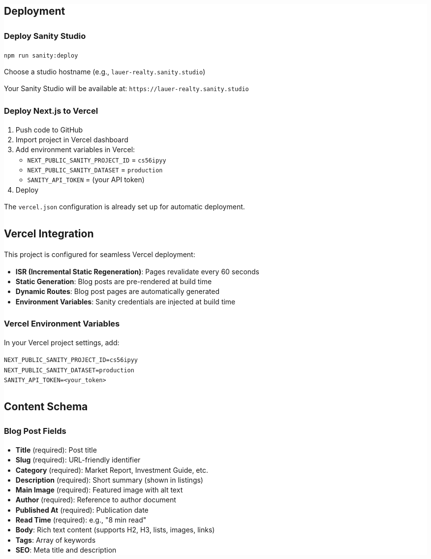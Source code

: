 ## Deployment

### Deploy Sanity Studio

```bash
npm run sanity:deploy
```

Choose a studio hostname (e.g., `lauer-realty.sanity.studio`)

Your Sanity Studio will be available at: `https://lauer-realty.sanity.studio`

### Deploy Next.js to Vercel

1. Push code to GitHub
2. Import project in Vercel dashboard
3. Add environment variables in Vercel:
   - `NEXT_PUBLIC_SANITY_PROJECT_ID` = `cs56ipyy`
   - `NEXT_PUBLIC_SANITY_DATASET` = `production`
   - `SANITY_API_TOKEN` = (your API token)
4. Deploy

The `vercel.json` configuration is already set up for automatic deployment.

## Vercel Integration

This project is configured for seamless Vercel deployment:

- **ISR (Incremental Static Regeneration)**: Pages revalidate every 60 seconds
- **Static Generation**: Blog posts are pre-rendered at build time
- **Dynamic Routes**: Blog post pages are automatically generated
- **Environment Variables**: Sanity credentials are injected at build time

### Vercel Environment Variables

In your Vercel project settings, add:

```
NEXT_PUBLIC_SANITY_PROJECT_ID=cs56ipyy
NEXT_PUBLIC_SANITY_DATASET=production
SANITY_API_TOKEN=<your_token>
```

## Content Schema

### Blog Post Fields

- **Title** (required): Post title
- **Slug** (required): URL-friendly identifier
- **Category** (required): Market Report, Investment Guide, etc.
- **Description** (required): Short summary (shown in listings)
- **Main Image** (required): Featured image with alt text
- **Author** (required): Reference to author document
- **Published At** (required): Publication date
- **Read Time** (required): e.g., "8 min read"
- **Body**: Rich text content (supports H2, H3, lists, images, links)
- **Tags**: Array of keywords
- **SEO**: Meta title and description
